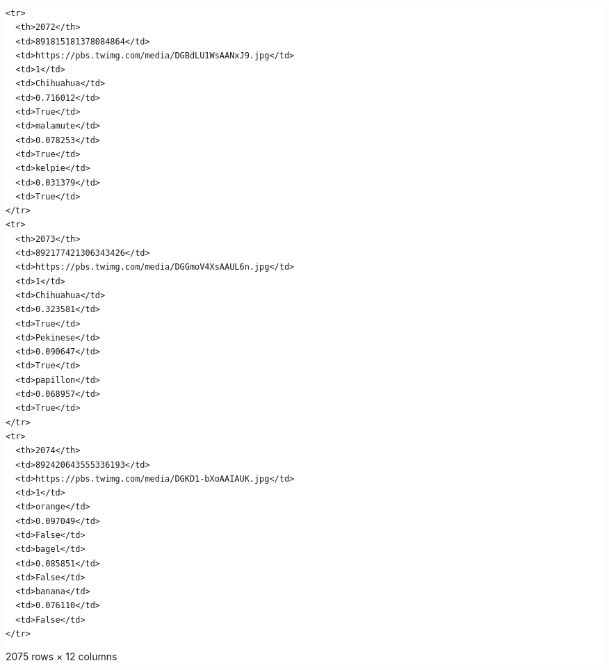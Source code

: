     <tr>
      <th>2072</th>
      <td>891815181378084864</td>
      <td>https://pbs.twimg.com/media/DGBdLU1WsAANxJ9.jpg</td>
      <td>1</td>
      <td>Chihuahua</td>
      <td>0.716012</td>
      <td>True</td>
      <td>malamute</td>
      <td>0.078253</td>
      <td>True</td>
      <td>kelpie</td>
      <td>0.031379</td>
      <td>True</td>
    </tr>
    <tr>
      <th>2073</th>
      <td>892177421306343426</td>
      <td>https://pbs.twimg.com/media/DGGmoV4XsAAUL6n.jpg</td>
      <td>1</td>
      <td>Chihuahua</td>
      <td>0.323581</td>
      <td>True</td>
      <td>Pekinese</td>
      <td>0.090647</td>
      <td>True</td>
      <td>papillon</td>
      <td>0.068957</td>
      <td>True</td>
    </tr>
    <tr>
      <th>2074</th>
      <td>892420643555336193</td>
      <td>https://pbs.twimg.com/media/DGKD1-bXoAAIAUK.jpg</td>
      <td>1</td>
      <td>orange</td>
      <td>0.097049</td>
      <td>False</td>
      <td>bagel</td>
      <td>0.085851</td>
      <td>False</td>
      <td>banana</td>
      <td>0.076110</td>
      <td>False</td>
    </tr>
  </tbody>
</table>
<p>2075 rows × 12 columns</p>
</div>


